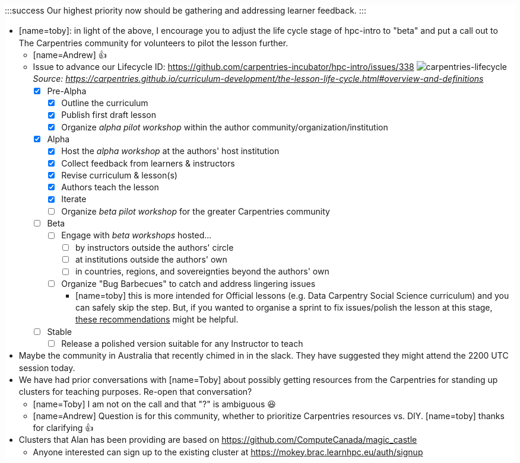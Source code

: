 :::success Our highest priority now should be gathering and addressing learner
feedback. :::

- [name=toby]: in light of the above, I encourage you to adjust the life cycle
  stage of hpc-intro to "beta" and put a call out to The Carpentries community
  for volunteers to pilot the lesson further.
  - [name=Andrew] :+1:
  - Issue to advance our Lifecycle ID:
    https://github.com/carpentries-incubator/hpc-intro/issues/338
    ![carpentries-lifecycle](https://user-images.githubusercontent.com/2179347/114876195-166c0800-9dcc-11eb-8789-6bc8d2ae9b15.jpg)
    _Source:
    https://carpentries.github.io/curriculum-development/the-lesson-life-cycle.html#overview-and-definitions_
    - [x] Pre-Alpha
      - [x] Outline the curriculum
      - [x] Publish first draft lesson
      - [x] Organize _alpha pilot workshop_ within the author
            community/organization/institution
    - [x] Alpha
      - [x] Host the _alpha workshop_ at the authors' host institution
      - [x] Collect feedback from learners & instructors
      - [x] Revise curriculum & lesson(s)
      - [x] Authors teach the lesson
      - [x] Iterate
      - [ ] Organize _beta pilot workshop_ for the greater Carpentries
            community
    - [ ] Beta
      - [ ] Engage with _beta workshops_ hosted...
        - [ ] by instructors outside the authors' circle
        - [ ] at institutions outside the authors' own
        - [ ] in countries, regions, and sovereignties beyond the authors' own
      - [ ] Organize "Bug Barbecues" to catch and address lingering issues
        - [name=toby] this is more intended for Official lessons (e.g. Data
          Carpentry Social Science curriculum) and you can safely skip the
          step. But, if you wanted to organise a sprint to fix issues/polish
          the lesson at this stage,
          [these recommendations](https://github.com/tobyhodges/lesson-sprint-recommendations)
          might be helpful.
    - [ ] Stable
      - [ ] Release a polished version suitable for any Instructor to teach
- Maybe the community in Australia that recently chimed in in the slack. They
  have suggested they might attend the 2200 UTC session today.
- We have had prior conversations with [name=Toby] about possibly getting
  resources from the Carpentries for standing up clusters for teaching
  purposes. Re-open that conversation?
  - [name=Toby] I am not on the call and that "?" is ambiguous :laughing:
  - [name=Andrew] Question is for this community, whether to prioritize
    Carpentries resources vs. DIY. [name=toby] thanks for clarifying :+1:
- Clusters that Alan has been providing are based on
  https://github.com/ComputeCanada/magic_castle
  - Anyone interested can sign up to the existing cluster at
    https://mokey.brac.learnhpc.eu/auth/signup
